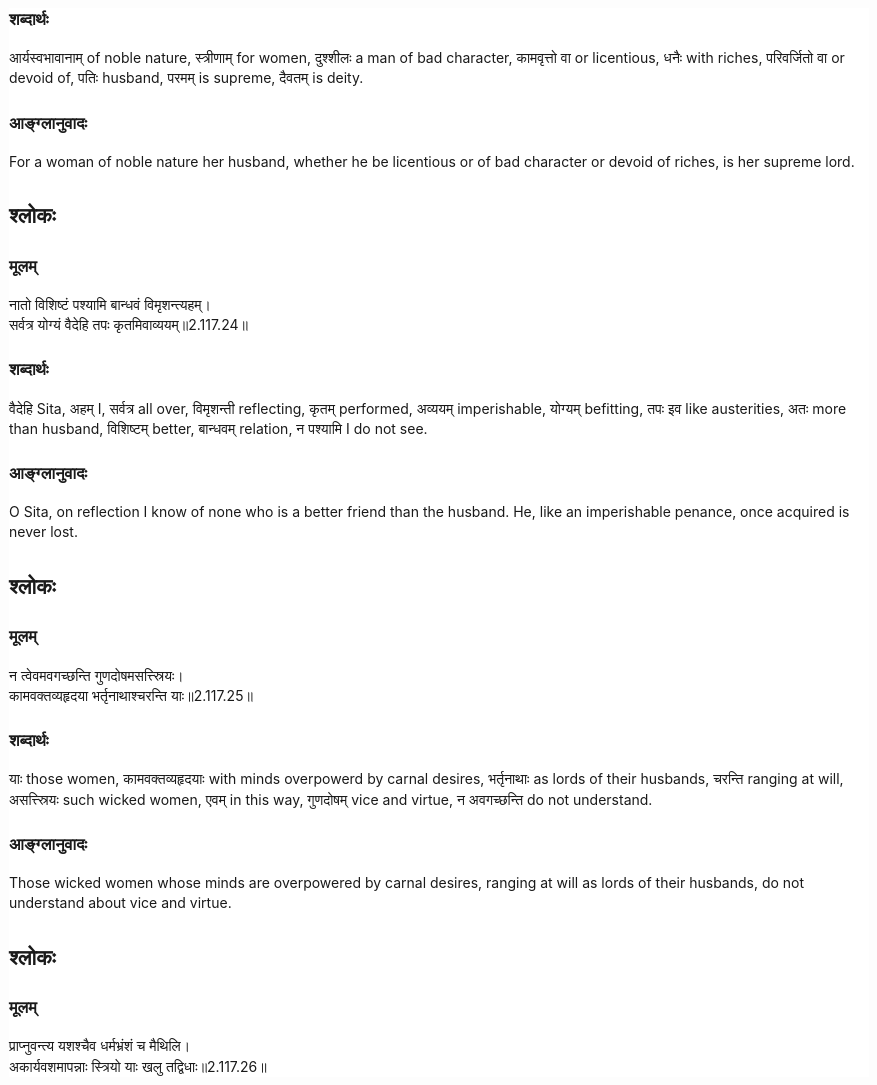 ### शब्दार्थः
आर्यस्वभावानाम् of noble nature, स्त्रीणाम् for women, दुश्शीलः a man of bad character, कामवृत्तो वा or licentious, धनैः with riches, परिवर्जितो वा or devoid of, पतिः husband, परमम् is supreme, दैवतम् is deity.

### आङ्ग्लानुवादः
For a woman of noble nature her husband, whether he be licentious or of bad character or devoid of riches, is her supreme lord.



## श्लोकः
### मूलम्
नातो विशिष्टं पश्यामि बान्धवं विमृशन्त्यहम्।  
सर्वत्र योग्यं वैदेहि तपः कृतमिवाव्ययम्॥2.117.24॥

### शब्दार्थः
वैदेहि Sita, अहम् I, सर्वत्र all over, विमृशन्ती reflecting, कृतम् performed, अव्ययम् imperishable,  योग्यम् befitting, तपः इव like austerities, अतः more than husband, विशिष्टम् better, बान्धवम् relation, न पश्यामि I do not see.

### आङ्ग्लानुवादः
O Sita, on reflection I know of none who is a better friend than the husband. He, like an imperishable penance, once acquired is never lost.



## श्लोकः
### मूलम्
न त्वेवमवगच्छन्ति गुणदोषमसत्त्स्रियः।  
कामवक्तव्यहृदया भर्तृनाथाश्चरन्ति याः॥2.117.25॥

### शब्दार्थः
याः those women, कामवक्तव्यहृदयाः with minds overpowerd by carnal desires, भर्तृनाथाः as lords of their husbands, चरन्ति ranging at will, असत्त्स्रियः such wicked women, एवम् in this way, गुणदोषम् vice and virtue, न अवगच्छन्ति do not understand.

### आङ्ग्लानुवादः
Those wicked women whose minds are overpowered by carnal desires, ranging at will as lords of their husbands, do not understand about vice and virtue.



## श्लोकः
### मूलम्
प्राप्नुवन्त्य यशश्चैव धर्मभ्रंशं च मैथिलि।  
अकार्यवशमापन्नाः स्त्रियो याः खलु तद्विधाः॥2.117.26॥
